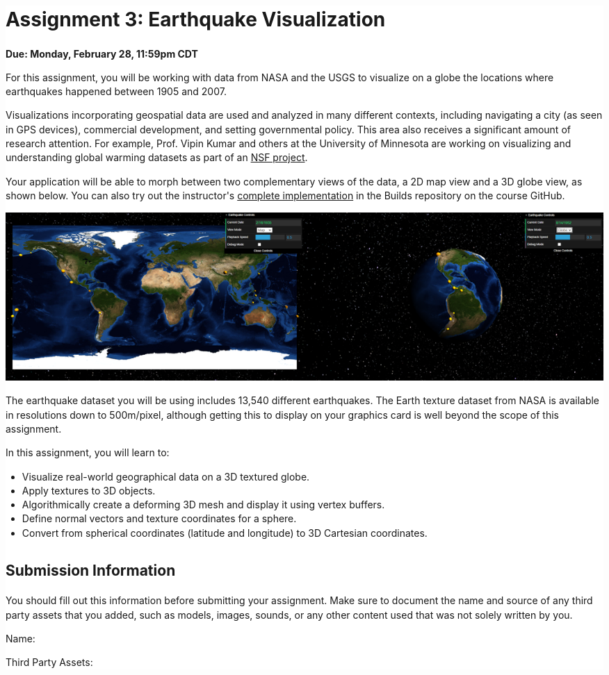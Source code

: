 # Assignment 3: Earthquake Visualization

**Due: Monday, February 28, 11:59pm CDT**

For this assignment, you will be working with data from NASA and the USGS to visualize on a globe the locations where earthquakes happened between 1905 and 2007.

Visualizations incorporating geospatial data are used and analyzed in many different contexts, including navigating a city (as seen in GPS devices), commercial development, and setting governmental policy. This area also receives a significant amount of research attention. For example, Prof. Vipin Kumar and others at the University of Minnesota are working on visualizing and understanding global warming datasets as part of an [NSF project](http://climatechange.cs.umn.edu).

Your application will be able to morph between two complementary views of the data, a 2D map view and a 3D globe view, as shown below.  You can also try out the instructor's [complete implementation](https://csci-4611-spring-2022.github.io/Builds/Assignment-3) in the Builds repository on the course GitHub. 

![](./images/sidebyside.png) 

The earthquake dataset you will be using includes 13,540 different earthquakes. The Earth texture dataset from NASA is available in resolutions down to 500m/pixel, although getting this to display on your graphics card is well beyond the scope of this assignment.

In this assignment, you will learn to:

- Visualize real-world geographical data on a 3D textured globe.
- Apply textures to 3D objects.
- Algorithmically create a deforming 3D mesh and display it using vertex buffers.
- Define normal vectors and texture coordinates for a sphere.
- Convert from spherical coordinates (latitude and longitude) to 3D Cartesian coordinates.

## Submission Information

You should fill out this information before submitting your assignment. Make sure to document the name and source of any third party assets that you added, such as models, images, sounds, or any other content used that was not solely written by you. 

Name:

Third Party Assets:
